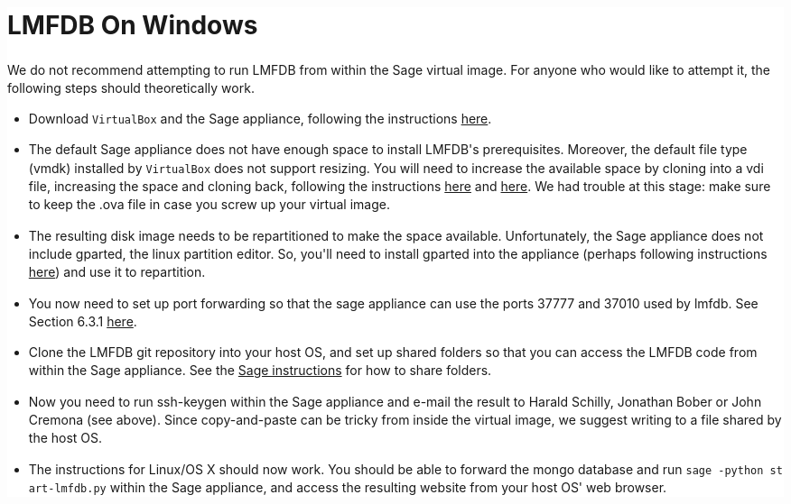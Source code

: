 
LMFDB On Windows
================

We do not recommend attempting to run LMFDB from within the Sage virtual image.
For anyone who would like to attempt it, the following steps should theoretically work.

 * Download `VirtualBox` and the Sage appliance, following the instructions [here](https://wiki.sagemath.org/SageAppliance).

 * The default Sage appliance does not have enough space to install LMFDB's prerequisites.  Moreover, the default
   file type (vmdk) installed by `VirtualBox` does not support resizing.  You will need to
   increase the available space by cloning into a vdi file, increasing the space and cloning back, following the
   instructions [here](https://stackoverflow.com/questions/11659005/how-to-resize-a-virtualbox-vmdk-file) and
   [here](https://www.howtogeek.com/124622/how-to-enlarge-a-virtual-machines-disk-in-virtualbox-or-vmware/).  We had
   trouble at this stage: make sure to keep the .ova file in case you screw up your virtual image.

 * The resulting disk image needs to be repartitioned to make the space available.  Unfortunately, the Sage appliance
   does not include gparted, the linux partition editor.  So, you'll need to install gparted into the appliance
   (perhaps following instructions [here](https://gembuls.wordpress.com/2011/02/12/how-to-install-epel-repository-on-centos/))
   and use it to repartition.

 * You now need to set up port forwarding so that the sage appliance can use the ports 37777 and 37010 used by lmfdb.
   See Section 6.3.1 [here](https://www.virtualbox.org/manual/ch06.html).

 * Clone the LMFDB git repository into your host OS, and set up shared folders so that you can access
   the LMFDB code from within the Sage appliance.  See the [Sage instructions](https://wiki.sagemath.org/SageAppliance) for how to share folders.

 * Now you need to run ssh-keygen within the Sage appliance and e-mail the result to Harald Schilly, Jonathan Bober or John Cremona (see above).
   Since copy-and-paste can be tricky from inside the virtual image, we suggest writing to a file shared by the host OS.

 * The instructions for Linux/OS X should now work.  You should be able to forward the mongo database and run `sage -python start-lmfdb.py` within the Sage appliance,
   and access the resulting website from your host OS' web browser.
